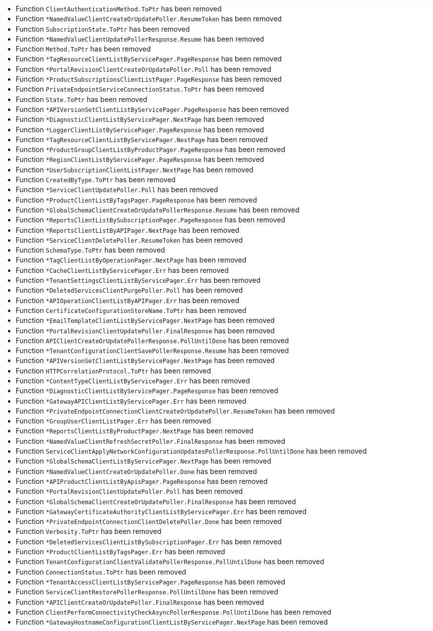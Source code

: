 - Function `ClientAuthenticationMethod.ToPtr` has been removed
- Function `*NamedValueClientCreateOrUpdatePoller.ResumeToken` has been removed
- Function `SubscriptionState.ToPtr` has been removed
- Function `*NamedValueClientUpdatePollerResponse.Resume` has been removed
- Function `Method.ToPtr` has been removed
- Function `*TagResourceClientListByServicePager.PageResponse` has been removed
- Function `*PortalRevisionClientCreateOrUpdatePoller.Poll` has been removed
- Function `*ProductSubscriptionsClientListPager.PageResponse` has been removed
- Function `PrivateEndpointServiceConnectionStatus.ToPtr` has been removed
- Function `State.ToPtr` has been removed
- Function `*APIVersionSetClientListByServicePager.PageResponse` has been removed
- Function `*DiagnosticClientListByServicePager.NextPage` has been removed
- Function `*LoggerClientListByServicePager.PageResponse` has been removed
- Function `*TagResourceClientListByServicePager.NextPage` has been removed
- Function `*ProductGroupClientListByProductPager.PageResponse` has been removed
- Function `*RegionClientListByServicePager.PageResponse` has been removed
- Function `*UserSubscriptionClientListPager.NextPage` has been removed
- Function `CreatedByType.ToPtr` has been removed
- Function `*ServiceClientUpdatePoller.Poll` has been removed
- Function `*ProductClientListByTagsPager.PageResponse` has been removed
- Function `*GlobalSchemaClientCreateOrUpdatePollerResponse.Resume` has been removed
- Function `*ReportsClientListBySubscriptionPager.PageResponse` has been removed
- Function `*ReportsClientListByAPIPager.NextPage` has been removed
- Function `*ServiceClientDeletePoller.ResumeToken` has been removed
- Function `SchemaType.ToPtr` has been removed
- Function `*TagClientListByOperationPager.NextPage` has been removed
- Function `*CacheClientListByServicePager.Err` has been removed
- Function `*TenantSettingsClientListByServicePager.Err` has been removed
- Function `*DeletedServicesClientPurgePoller.Poll` has been removed
- Function `*APIOperationClientListByAPIPager.Err` has been removed
- Function `CertificateConfigurationStoreName.ToPtr` has been removed
- Function `*EmailTemplateClientListByServicePager.NextPage` has been removed
- Function `*PortalRevisionClientUpdatePoller.FinalResponse` has been removed
- Function `APIClientCreateOrUpdatePollerResponse.PollUntilDone` has been removed
- Function `*TenantConfigurationClientSavePollerResponse.Resume` has been removed
- Function `*APIVersionSetClientListByServicePager.NextPage` has been removed
- Function `HTTPCorrelationProtocol.ToPtr` has been removed
- Function `*ContentTypeClientListByServicePager.Err` has been removed
- Function `*DiagnosticClientListByServicePager.PageResponse` has been removed
- Function `*GatewayAPIClientListByServicePager.Err` has been removed
- Function `*PrivateEndpointConnectionClientCreateOrUpdatePoller.ResumeToken` has been removed
- Function `*GroupUserClientListPager.Err` has been removed
- Function `*ReportsClientListByProductPager.NextPage` has been removed
- Function `*NamedValueClientRefreshSecretPoller.FinalResponse` has been removed
- Function `ServiceClientApplyNetworkConfigurationUpdatesPollerResponse.PollUntilDone` has been removed
- Function `*GlobalSchemaClientListByServicePager.NextPage` has been removed
- Function `*NamedValueClientCreateOrUpdatePoller.Done` has been removed
- Function `*APIProductClientListByApisPager.PageResponse` has been removed
- Function `*PortalRevisionClientUpdatePoller.Poll` has been removed
- Function `*GlobalSchemaClientCreateOrUpdatePoller.FinalResponse` has been removed
- Function `*GatewayCertificateAuthorityClientListByServicePager.Err` has been removed
- Function `*PrivateEndpointConnectionClientDeletePoller.Done` has been removed
- Function `Verbosity.ToPtr` has been removed
- Function `*DeletedServicesClientListBySubscriptionPager.Err` has been removed
- Function `*ProductClientListByTagsPager.Err` has been removed
- Function `TenantConfigurationClientValidatePollerResponse.PollUntilDone` has been removed
- Function `ConnectionStatus.ToPtr` has been removed
- Function `*TenantAccessClientListByServicePager.PageResponse` has been removed
- Function `ServiceClientRestorePollerResponse.PollUntilDone` has been removed
- Function `*APIClientCreateOrUpdatePoller.FinalResponse` has been removed
- Function `ClientPerformConnectivityCheckAsyncPollerResponse.PollUntilDone` has been removed
- Function `*GatewayHostnameConfigurationClientListByServicePager.NextPage` has been removed